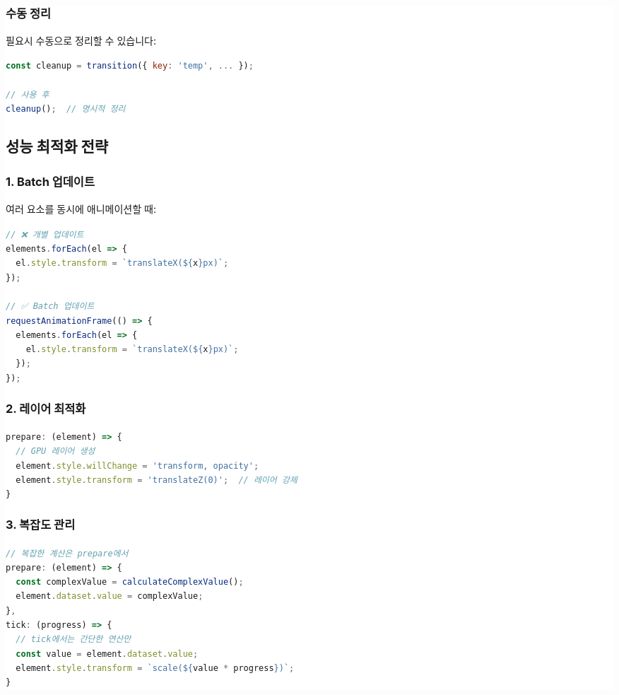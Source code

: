 ### 수동 정리

필요시 수동으로 정리할 수 있습니다:

```javascript
const cleanup = transition({ key: 'temp', ... });

// 사용 후
cleanup();  // 명시적 정리
```

## 성능 최적화 전략

### 1. Batch 업데이트

여러 요소를 동시에 애니메이션할 때:

```javascript
// ❌ 개별 업데이트
elements.forEach(el => {
  el.style.transform = `translateX(${x}px)`;
});

// ✅ Batch 업데이트
requestAnimationFrame(() => {
  elements.forEach(el => {
    el.style.transform = `translateX(${x}px)`;
  });
});
```

### 2. 레이어 최적화

```javascript
prepare: (element) => {
  // GPU 레이어 생성
  element.style.willChange = 'transform, opacity';
  element.style.transform = 'translateZ(0)';  // 레이어 강제
}
```

### 3. 복잡도 관리

```javascript
// 복잡한 계산은 prepare에서
prepare: (element) => {
  const complexValue = calculateComplexValue();
  element.dataset.value = complexValue;
},
tick: (progress) => {
  // tick에서는 간단한 연산만
  const value = element.dataset.value;
  element.style.transform = `scale(${value * progress})`;
}
```

